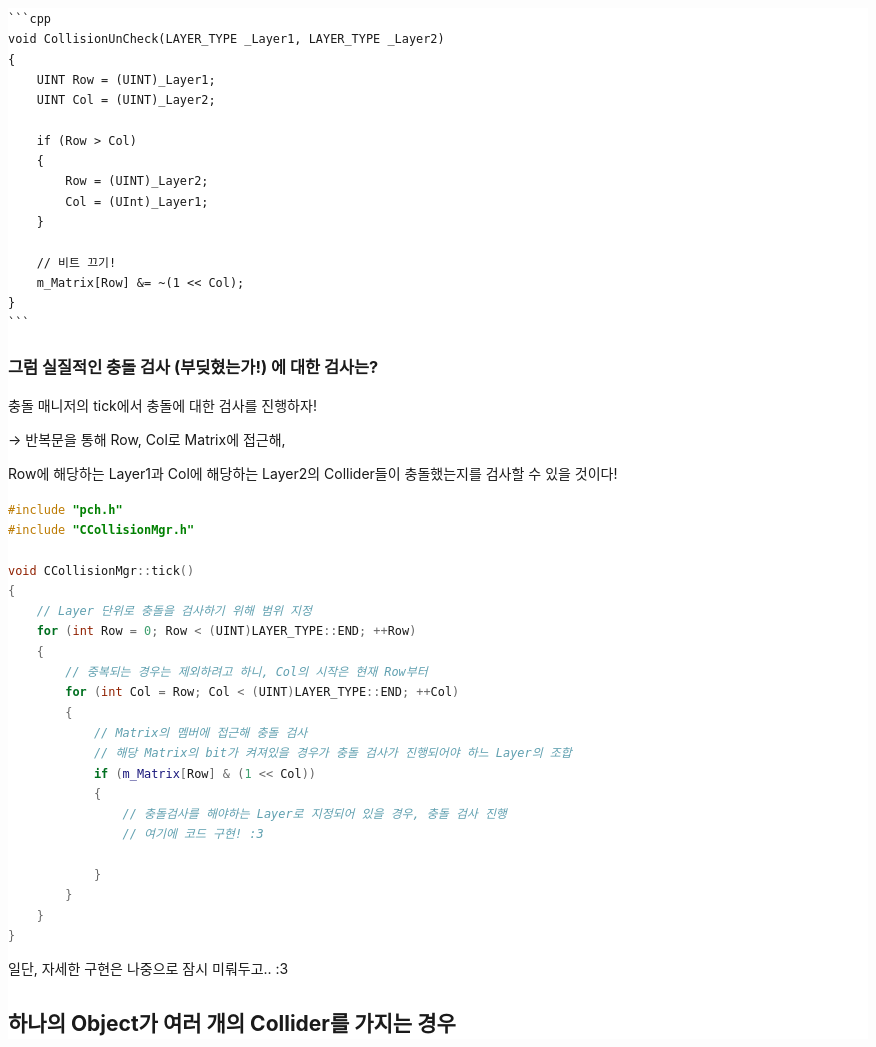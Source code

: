    ```cpp
    void CollisionUnCheck(LAYER_TYPE _Layer1, LAYER_TYPE _Layer2)
    {
    	UINT Row = (UINT)_Layer1;
    	UINT Col = (UINT)_Layer2;
    
    	if (Row > Col)
    	{
    		Row = (UINT)_Layer2;
    		Col = (UInt)_Layer1;
    	}
    
    	// 비트 끄기!
    	m_Matrix[Row] &= ~(1 << Col);
    }
    ```
    

### 그럼 실질적인 충돌 검사 (부딪혔는가!) 에 대한 검사는?

충돌 매니저의 tick에서 충돌에 대한 검사를 진행하자!

→ 반복문을 통해 Row, Col로 Matrix에 접근해,

Row에 해당하는 Layer1과 Col에 해당하는 Layer2의 Collider들이 충돌했는지를 검사할 수 있을 것이다!

```cpp
#include "pch.h"
#include "CCollisionMgr.h"

void CCollisionMgr::tick()
{
	// Layer 단위로 충돌을 검사하기 위해 범위 지정
	for (int Row = 0; Row < (UINT)LAYER_TYPE::END; ++Row)
	{
		// 중복되는 경우는 제외하려고 하니, Col의 시작은 현재 Row부터
		for (int Col = Row; Col < (UINT)LAYER_TYPE::END; ++Col)
		{
			// Matrix의 멤버에 접근해 충돌 검사
			// 해당 Matrix의 bit가 켜져있을 경우가 충돌 검사가 진행되어야 하느 Layer의 조합
			if (m_Matrix[Row] & (1 << Col))
			{
				// 충돌검사를 해야하는 Layer로 지정되어 있을 경우, 충돌 검사 진행
				// 여기에 코드 구현! :3

			}
		}
	}
}

```

일단, 자세한 구현은 나중으로 잠시 미뤄두고.. :3

## 하나의 Object가 여러 개의 Collider를 가지는 경우
